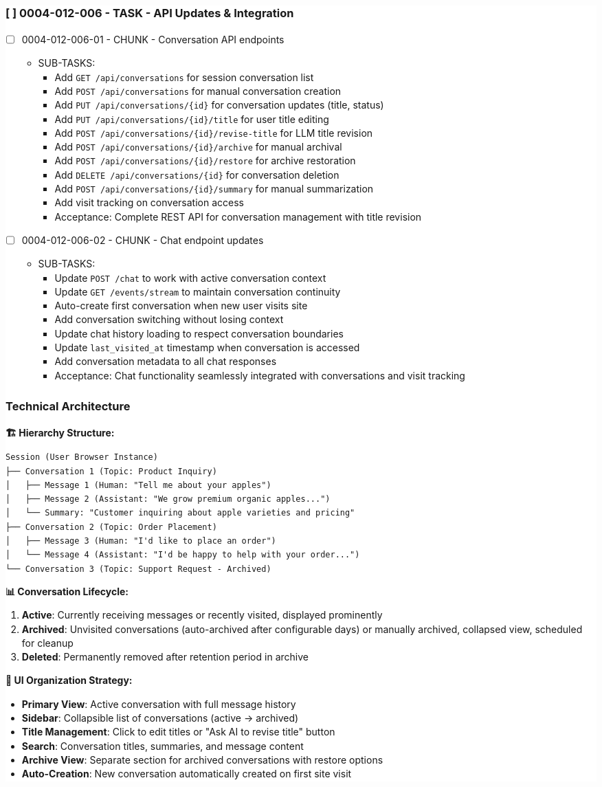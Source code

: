 ### [ ] 0004-012-006 - TASK - API Updates & Integration

- [ ] 0004-012-006-01 - CHUNK - Conversation API endpoints
  - SUB-TASKS:
    - Add `GET /api/conversations` for session conversation list
    - Add `POST /api/conversations` for manual conversation creation
    - Add `PUT /api/conversations/{id}` for conversation updates (title, status)
    - Add `PUT /api/conversations/{id}/title` for user title editing
    - Add `POST /api/conversations/{id}/revise-title` for LLM title revision
    - Add `POST /api/conversations/{id}/archive` for manual archival
    - Add `POST /api/conversations/{id}/restore` for archive restoration
    - Add `DELETE /api/conversations/{id}` for conversation deletion
    - Add `POST /api/conversations/{id}/summary` for manual summarization
    - Add visit tracking on conversation access
    - Acceptance: Complete REST API for conversation management with title revision

- [ ] 0004-012-006-02 - CHUNK - Chat endpoint updates
  - SUB-TASKS:
    - Update `POST /chat` to work with active conversation context
    - Update `GET /events/stream` to maintain conversation continuity
    - Auto-create first conversation when new user visits site
    - Add conversation switching without losing context
    - Update chat history loading to respect conversation boundaries
    - Update `last_visited_at` timestamp when conversation is accessed
    - Add conversation metadata to all chat responses
    - Acceptance: Chat functionality seamlessly integrated with conversations and visit tracking

### Technical Architecture

**🏗️ Hierarchy Structure:**
```
Session (User Browser Instance)
├── Conversation 1 (Topic: Product Inquiry)
│   ├── Message 1 (Human: "Tell me about your apples")
│   ├── Message 2 (Assistant: "We grow premium organic apples...")
│   └── Summary: "Customer inquiring about apple varieties and pricing"
├── Conversation 2 (Topic: Order Placement)
│   ├── Message 3 (Human: "I'd like to place an order")
│   └── Message 4 (Assistant: "I'd be happy to help with your order...")
└── Conversation 3 (Topic: Support Request - Archived)
```

**📊 Conversation Lifecycle:**
1. **Active**: Currently receiving messages or recently visited, displayed prominently
2. **Archived**: Unvisited conversations (auto-archived after configurable days) or manually archived, collapsed view, scheduled for cleanup
3. **Deleted**: Permanently removed after retention period in archive

**🎯 UI Organization Strategy:**
- **Primary View**: Active conversation with full message history
- **Sidebar**: Collapsible list of conversations (active → archived)
- **Title Management**: Click to edit titles or "Ask AI to revise title" button
- **Search**: Conversation titles, summaries, and message content
- **Archive View**: Separate section for archived conversations with restore options
- **Auto-Creation**: New conversation automatically created on first site visit

